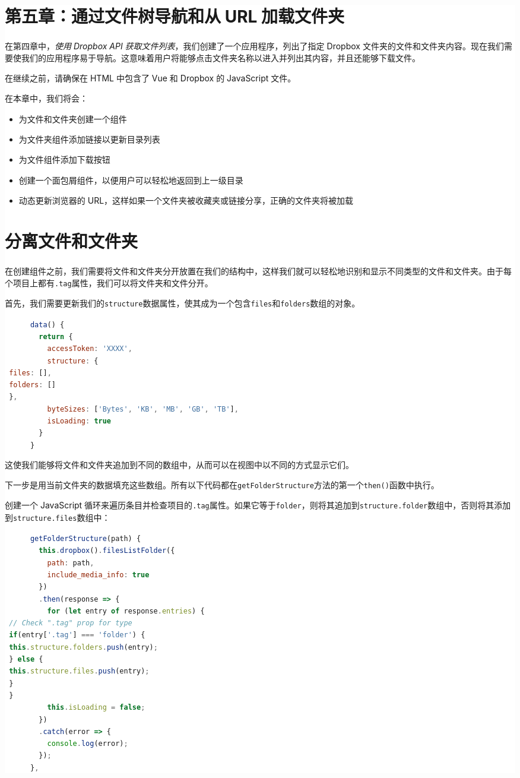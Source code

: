 # 第五章：通过文件树导航和从 URL 加载文件夹

在第四章中，*使用 Dropbox API 获取文件列表*，我们创建了一个应用程序，列出了指定 Dropbox 文件夹的文件和文件夹内容。现在我们需要使我们的应用程序易于导航。这意味着用户将能够点击文件夹名称以进入并列出其内容，并且还能够下载文件。

在继续之前，请确保在 HTML 中包含了 Vue 和 Dropbox 的 JavaScript 文件。

在本章中，我们将会：

+   为文件和文件夹创建一个组件

+   为文件夹组件添加链接以更新目录列表

+   为文件组件添加下载按钮

+   创建一个面包屑组件，以便用户可以轻松地返回到上一级目录

+   动态更新浏览器的 URL，这样如果一个文件夹被收藏夹或链接分享，正确的文件夹将被加载

# 分离文件和文件夹

在创建组件之前，我们需要将文件和文件夹分开放置在我们的结构中，这样我们就可以轻松地识别和显示不同类型的文件和文件夹。由于每个项目上都有`.tag`属性，我们可以将文件夹和文件分开。

首先，我们需要更新我们的`structure`数据属性，使其成为一个包含`files`和`folders`数组的对象。

```js
      data() {
        return {
          accessToken: 'XXXX',
          structure: {
 files: [],
 folders: []
 },
          byteSizes: ['Bytes', 'KB', 'MB', 'GB', 'TB'],
          isLoading: true
        }
      }
```

这使我们能够将文件和文件夹追加到不同的数组中，从而可以在视图中以不同的方式显示它们。

下一步是用当前文件夹的数据填充这些数组。所有以下代码都在`getFolderStructure`方法的第一个`then()`函数中执行。

创建一个 JavaScript 循环来遍历条目并检查项目的`.tag`属性。如果它等于`folder`，则将其追加到`structure.folder`数组中，否则将其添加到`structure.files`数组中：

```js
      getFolderStructure(path) {
        this.dropbox().filesListFolder({
          path: path, 
          include_media_info: true
        })
        .then(response => {
          for (let entry of response.entries) {
 // Check ".tag" prop for type
 if(entry['.tag'] === 'folder') {
 this.structure.folders.push(entry);
 } else {
 this.structure.files.push(entry);
 }
 }
          this.isLoading = false;
        })
        .catch(error => {
          console.log(error);
        });
      },
```
